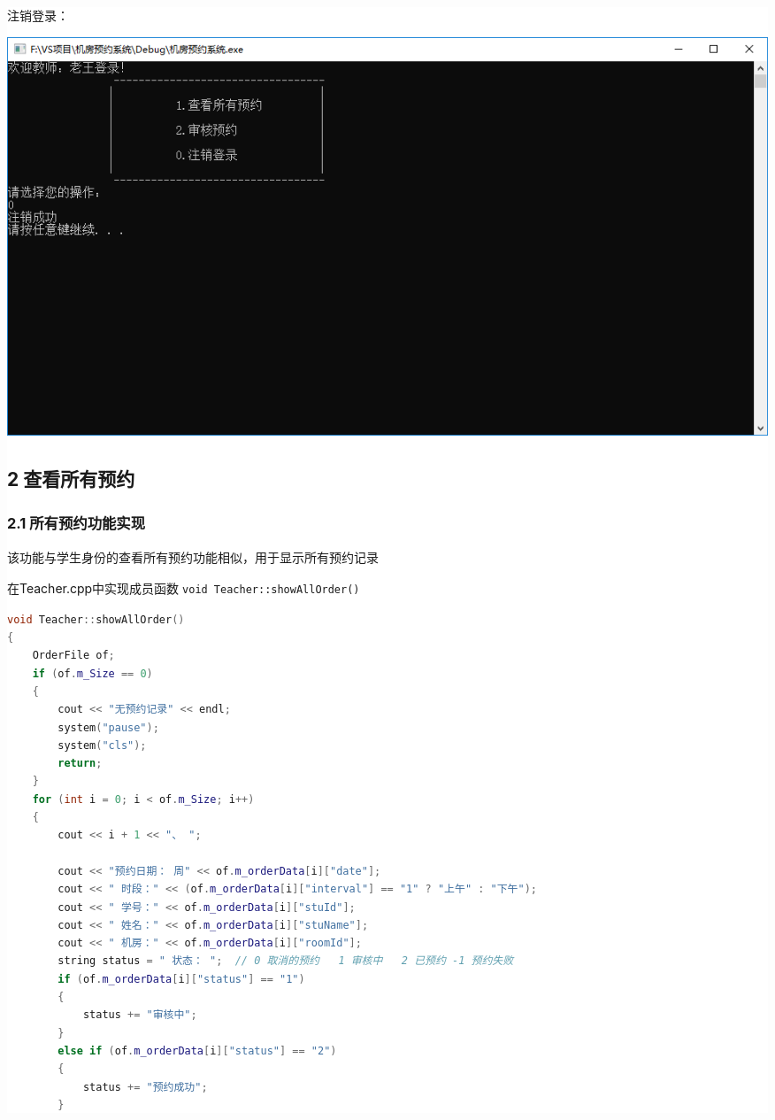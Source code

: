 注销登录：

![1548670966988](assets/1548670966988.png)


## 2 查看所有预约

### 2.1 所有预约功能实现

该功能与学生身份的查看所有预约功能相似，用于显示所有预约记录

在Teacher.cpp中实现成员函数 `void Teacher::showAllOrder()`

```C++
void Teacher::showAllOrder()
{
	OrderFile of;
	if (of.m_Size == 0)
	{
		cout << "无预约记录" << endl;
		system("pause");
		system("cls");
		return;
	}
	for (int i = 0; i < of.m_Size; i++)
	{
		cout << i + 1 << "、 ";

		cout << "预约日期： 周" << of.m_orderData[i]["date"];
		cout << " 时段：" << (of.m_orderData[i]["interval"] == "1" ? "上午" : "下午");
		cout << " 学号：" << of.m_orderData[i]["stuId"];
		cout << " 姓名：" << of.m_orderData[i]["stuName"];
		cout << " 机房：" << of.m_orderData[i]["roomId"];
		string status = " 状态： ";  // 0 取消的预约   1 审核中   2 已预约 -1 预约失败
		if (of.m_orderData[i]["status"] == "1")
		{
			status += "审核中";
		}
		else if (of.m_orderData[i]["status"] == "2")
		{
			status += "预约成功";
		}
```